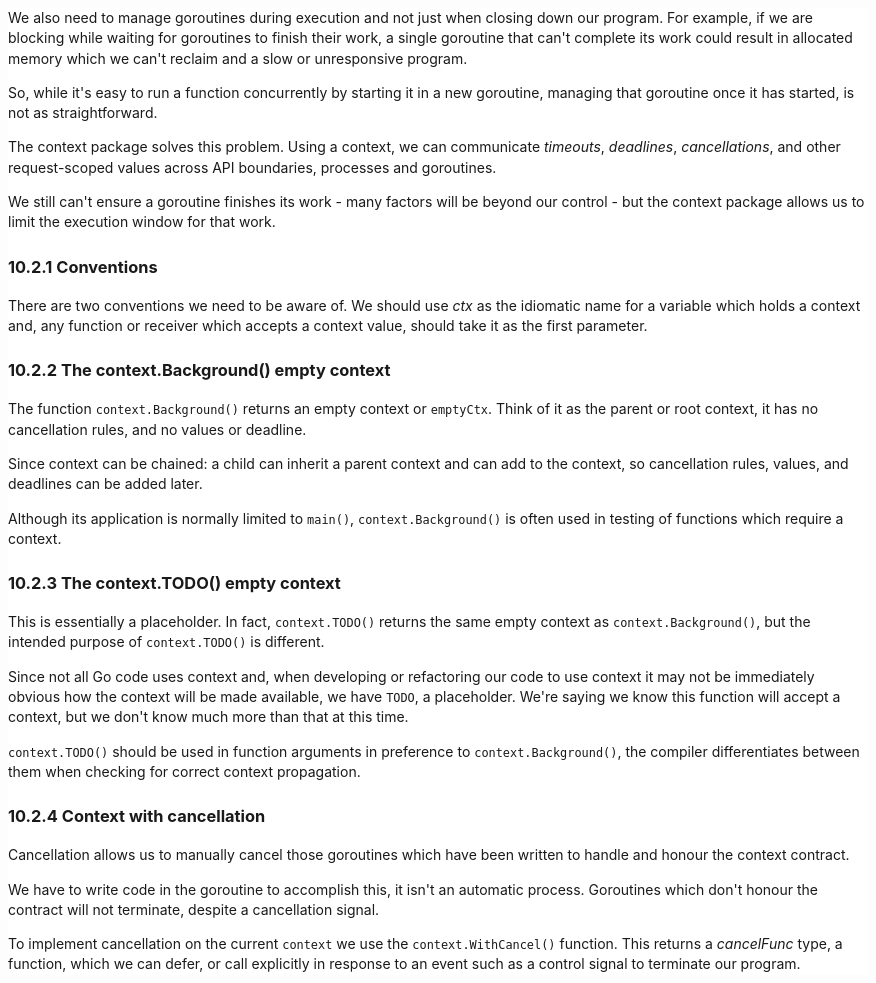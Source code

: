 We also need to manage goroutines during execution and not just when closing down our program. For example, if we are blocking while waiting for goroutines to finish their work, a single goroutine that can't complete its work could result in allocated memory which we can't reclaim and a slow or unresponsive program.

So, while it's easy to run a function concurrently by starting it in a new goroutine, managing that goroutine once it has started, is not as straightforward.

The context package solves this problem. Using a context, we can communicate *timeouts*, *deadlines*, *cancellations*, and other request-scoped values across API boundaries, processes and goroutines.

We still can't ensure a goroutine finishes its work - many factors will be beyond our control - but the context package allows us to limit the execution window for that work.

### 10.2.1 Conventions

There are two conventions we need to be aware of. We should use *ctx* as the idiomatic name for a variable which holds a context and, any function or receiver which accepts a context value, should take it as the first parameter.

### 10.2.2 The context.Background() empty context

The function `context.Background()` returns an empty context or `emptyCtx`. Think of it as the parent or root context, it has no cancellation rules, and no values or deadline.

Since context can be chained: a child can inherit a parent context and can add to the context, so cancellation rules, values, and deadlines can be added later.

Although its application is normally limited to `main()`, `context.Background()` is often used in testing of functions which require a context.

### 10.2.3 The context.TODO() empty context

This is essentially a placeholder. In fact, `context.TODO()` returns the same empty context as `context.Background()`, but the intended purpose of `context.TODO()` is different. 

Since not all Go code uses context and, when developing or refactoring our code to use context it may not be immediately obvious how the context will be made available, we have `TODO`, a placeholder. We're saying we know this function will accept a context, but we don't know much more than that at this time.

`context.TODO()` should be used in function arguments in preference to `context.Background()`, the compiler differentiates between them when checking for correct context propagation.

### 10.2.4 Context with cancellation

Cancellation allows us to manually cancel those goroutines which have been written to handle and honour the context contract. 

We have to write code in the goroutine to accomplish this, it isn't an automatic process. Goroutines which don't honour the contract will not terminate, despite a cancellation signal.

To implement cancellation on the current `context` we use the `context.WithCancel()` function. This returns a *cancelFunc* type, a function, which we can defer, or call explicitly in response to an event such as a control signal to terminate our program.
